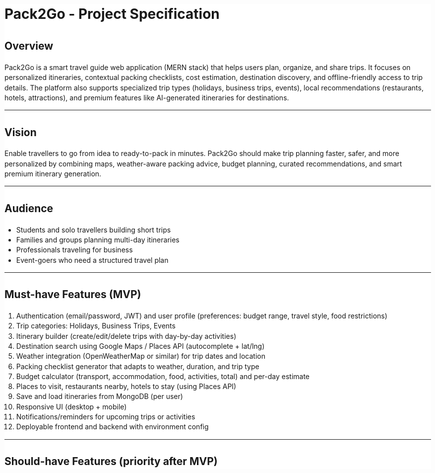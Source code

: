 # Pack2Go - Project Specification

## Overview

Pack2Go is a smart travel guide web application (MERN stack) that helps users plan, organize, and share trips. It focuses on personalized itineraries, contextual packing checklists, cost estimation, destination discovery, and offline-friendly access to trip details. The platform also supports specialized trip types (holidays, business trips, events), local recommendations (restaurants, hotels, attractions), and premium features like AI-generated itineraries for destinations.

---

## Vision

Enable travellers to go from idea to ready-to-pack in minutes. Pack2Go should make trip planning faster, safer, and more personalized by combining maps, weather-aware packing advice, budget planning, curated recommendations, and smart premium itinerary generation.

---

## Audience

* Students and solo travellers building short trips
* Families and groups planning multi-day itineraries
* Professionals traveling for business
* Event-goers who need a structured travel plan

---

## Must-have Features (MVP)

1. Authentication (email/password, JWT) and user profile (preferences: budget range, travel style, food restrictions)
2. Trip categories: Holidays, Business Trips, Events
3. Itinerary builder (create/edit/delete trips with day-by-day activities)
4. Destination search using Google Maps / Places API (autocomplete + lat/lng)
5. Weather integration (OpenWeatherMap or similar) for trip dates and location
6. Packing checklist generator that adapts to weather, duration, and trip type
7. Budget calculator (transport, accommodation, food, activities, total) and per-day estimate
8. Places to visit, restaurants nearby, hotels to stay (using Places API)
9. Save and load itineraries from MongoDB (per user)
10. Responsive UI (desktop + mobile)
11. Notifications/reminders for upcoming trips or activities
12. Deployable frontend and backend with environment config

---

## Should-have Features (priority after MVP)
